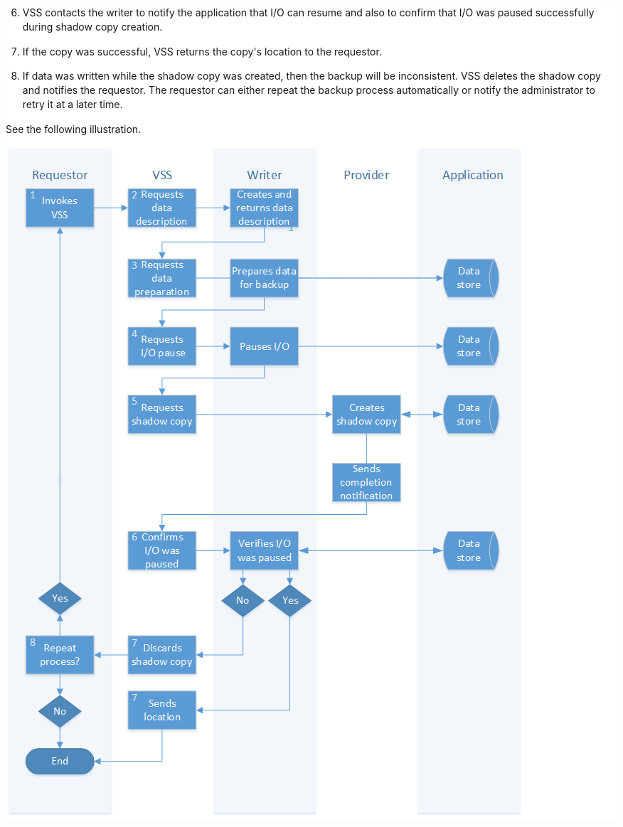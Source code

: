 6. VSS contacts the writer to notify the application that I/O can resume and also to confirm that I/O was paused successfully during shadow copy creation. 

7. If the copy was successful, VSS returns the copy's location to the requestor. 

8. If data was written while the shadow copy was created, then the backup will be inconsistent. VSS deletes the shadow copy and notifies the requestor. The requestor can either repeat the backup process automatically or notify the administrator to retry it at a later time.

See the following illustration.

![VSS process](./media/storsimple-what-is-snapshot-manager/HCS_SSM_VSS_process.png)
